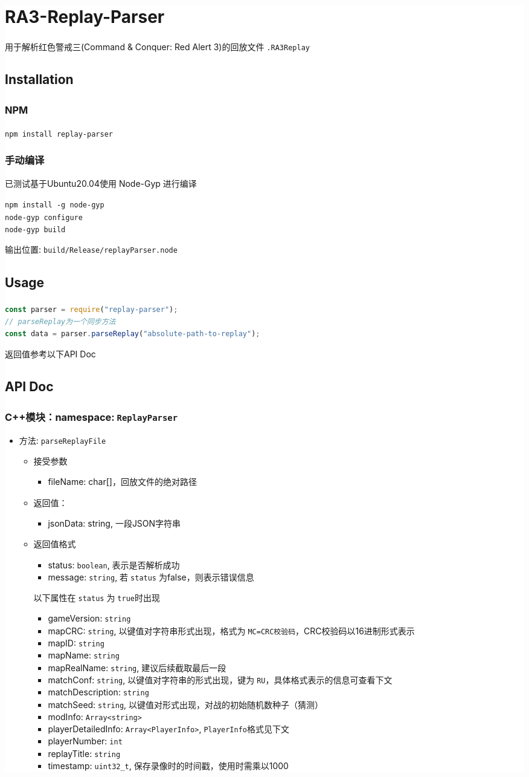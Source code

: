 # RA3-Replay-Parser

用于解析红色警戒三(Command & Conquer: Red Alert 3)的回放文件 `.RA3Replay`

## Installation

### NPM

```shell
npm install replay-parser
```

### 手动编译

已测试基于Ubuntu20.04使用 Node-Gyp 进行编译
```shell
npm install -g node-gyp
node-gyp configure
node-gyp build
```
输出位置: `build/Release/replayParser.node`

## Usage

```js
const parser = require("replay-parser");
// parseReplay为一个同步方法
const data = parser.parseReplay("absolute-path-to-replay");
```

返回值参考以下API Doc

## API Doc

### C++模块：namespace: `ReplayParser`
- 方法: `parseReplayFile`

    - 接受参数

        - fileName: char[]，回放文件的绝对路径

    - 返回值：

        - jsonData: string, 一段JSON字符串

    - 返回值格式

        - status: `boolean`, 表示是否解析成功
        - message: `string`, 若 `status` 为false，则表示错误信息

        以下属性在 `status` 为 `true`时出现

        -   gameVersion: `string`
        -   mapCRC: `string`, 以键值对字符串形式出现，格式为 `MC=CRC校验码`，CRC校验码以16进制形式表示
        -   mapID: `string`
        -   mapName: `string`
        -   mapRealName: `string`, 建议后续截取最后一段
        -   matchConf: `string`, 以键值对字符串的形式出现，键为 `RU`，具体格式表示的信息可查看下文
        -   matchDescription: `string`
        -   matchSeed: `string`, 以键值对形式出现，对战的初始随机数种子（猜测）
        -   modInfo: `Array<string>`
        -   playerDetailedInfo: `Array<PlayerInfo>`, `PlayerInfo`格式见下文
        -   playerNumber: `int`
        -   replayTitle: `string`
        -   timestamp: `uint32_t`, 保存录像时的时间戳，使用时需乘以1000

